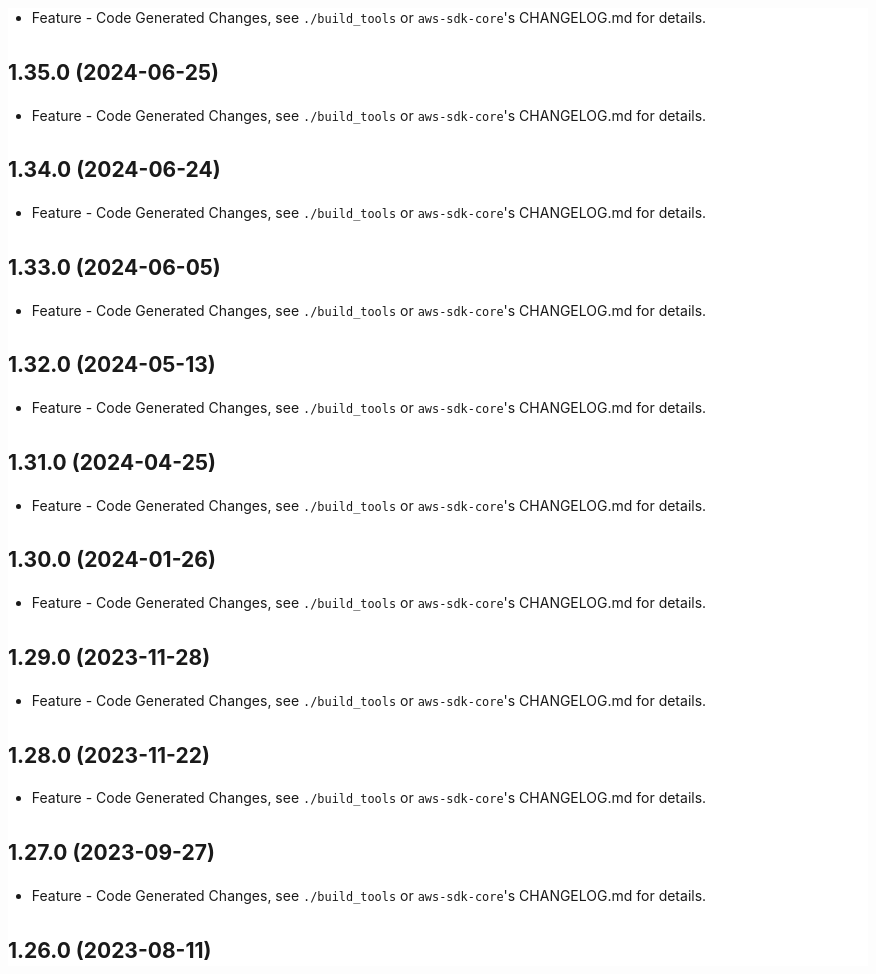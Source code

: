 * Feature - Code Generated Changes, see `./build_tools` or `aws-sdk-core`'s CHANGELOG.md for details.

1.35.0 (2024-06-25)
------------------

* Feature - Code Generated Changes, see `./build_tools` or `aws-sdk-core`'s CHANGELOG.md for details.

1.34.0 (2024-06-24)
------------------

* Feature - Code Generated Changes, see `./build_tools` or `aws-sdk-core`'s CHANGELOG.md for details.

1.33.0 (2024-06-05)
------------------

* Feature - Code Generated Changes, see `./build_tools` or `aws-sdk-core`'s CHANGELOG.md for details.

1.32.0 (2024-05-13)
------------------

* Feature - Code Generated Changes, see `./build_tools` or `aws-sdk-core`'s CHANGELOG.md for details.

1.31.0 (2024-04-25)
------------------

* Feature - Code Generated Changes, see `./build_tools` or `aws-sdk-core`'s CHANGELOG.md for details.

1.30.0 (2024-01-26)
------------------

* Feature - Code Generated Changes, see `./build_tools` or `aws-sdk-core`'s CHANGELOG.md for details.

1.29.0 (2023-11-28)
------------------

* Feature - Code Generated Changes, see `./build_tools` or `aws-sdk-core`'s CHANGELOG.md for details.

1.28.0 (2023-11-22)
------------------

* Feature - Code Generated Changes, see `./build_tools` or `aws-sdk-core`'s CHANGELOG.md for details.

1.27.0 (2023-09-27)
------------------

* Feature - Code Generated Changes, see `./build_tools` or `aws-sdk-core`'s CHANGELOG.md for details.

1.26.0 (2023-08-11)
------------------
